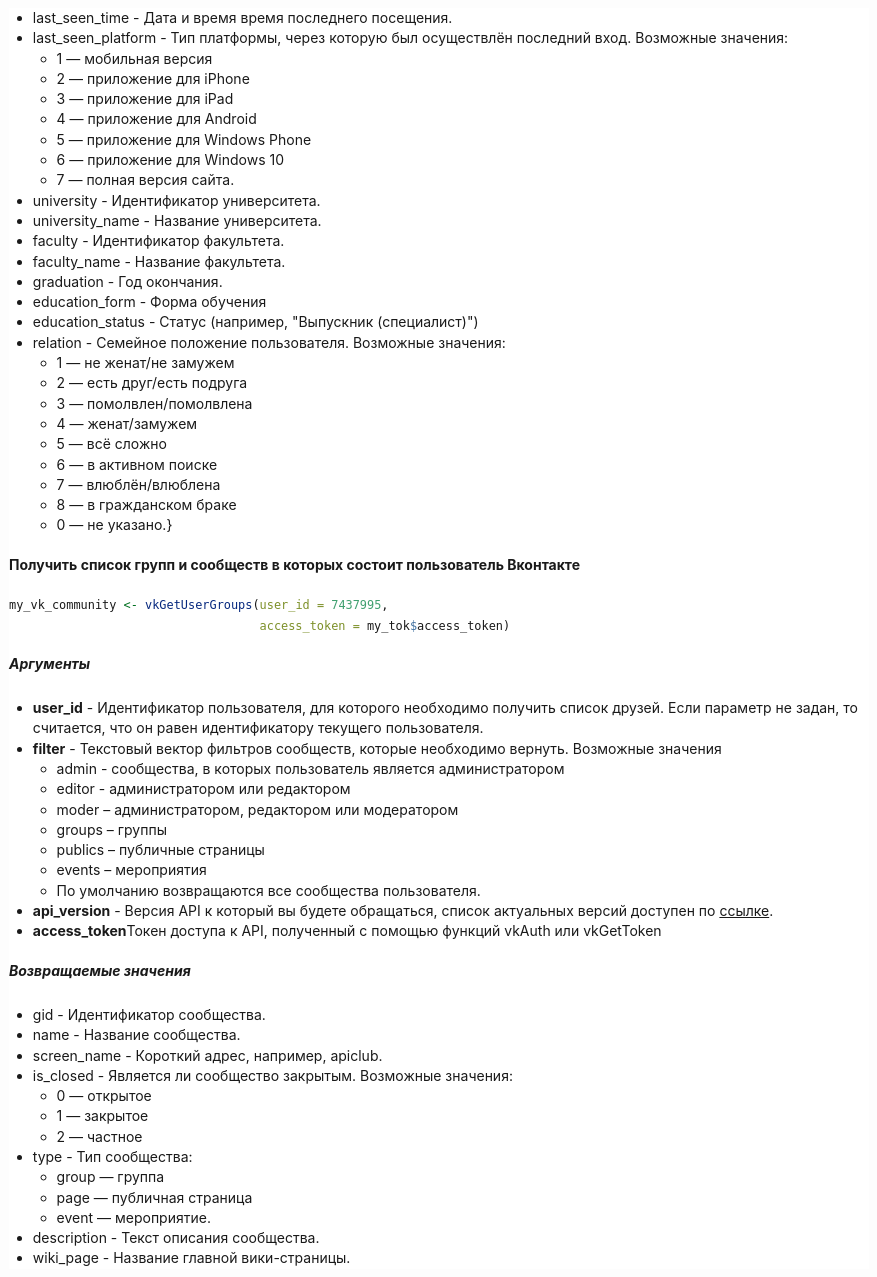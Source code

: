 * last_seen_time - Дата и время время последнего посещения.
* last_seen_platform - Тип платформы, через которую был осуществлён последний вход. Возможные значения: 
	* 1 — мобильная версия
	* 2 — приложение для iPhone
	* 3 — приложение для iPad
	* 4 — приложение для Android
	* 5 — приложение для Windows Phone
	* 6 — приложение для Windows 10
	* 7 — полная версия сайта.
* university - Идентификатор университета.
* university_name - Название университета.
* faculty - Идентификатор факультета.
* faculty_name - Название факультета.
* graduation - Год окончания.
* education_form - Форма обучения
* education_status - Статус (например, "Выпускник (специалист)")
* relation - Семейное положение пользователя. Возможные значения: 
	* 1 — не женат/не замужем
	* 2 — есть друг/есть подруга
	* 3 — помолвлен/помолвлена
	* 4 — женат/замужем
	* 5 — всё сложно
	* 6 — в активном поиске
	* 7 — влюблён/влюблена
	* 8 — в гражданском браке
	* 0 — не указано.}

#### Получить список групп и сообществ в которых состоит пользователь Вконтакте
```r
my_vk_community <- vkGetUserGroups(user_id = 7437995,
                                   access_token = my_tok$access_token)
```
##### Аргументы
* <b>user_id</b> - Идентификатор пользователя, для которого необходимо получить список друзей. Если параметр не задан, то считается, что он равен идентификатору текущего пользователя.
* <b>filter</b> - Текстовый вектор фильтров сообществ, которые необходимо вернуть. Возможные значения
	* admin - сообщества, в которых пользователь является администратором
	* editor - администратором или редактором
	* moder – администратором, редактором или модератором
	* groups – группы
	* publics – публичные страницы 
	* events – мероприятия
	* По умолчанию возвращаются все сообщества пользователя. 
* <b>api_version</b> - Версия API к который вы будете обращаться, список актуальных версий доступен по [ссылке](https://vk.com/dev/versions).
* <b>access_token</b>Токен доступа к API, полученный с помощью функций vkAuth или vkGetToken

##### Возвращаемые значения
* gid - Идентификатор сообщества.
* name - Название сообщества.
* screen_name - Короткий адрес, например, apiclub.
* is_closed - Является ли сообщество закрытым. Возможные значения: 
	* 0 — открытое
	* 1 — закрытое
	* 2 — частное
* type - Тип сообщества: 
	* group — группа
	* page — публичная страница
	* event — мероприятие.
* description - Текст описания сообщества.
* wiki_page - Название главной вики-страницы.